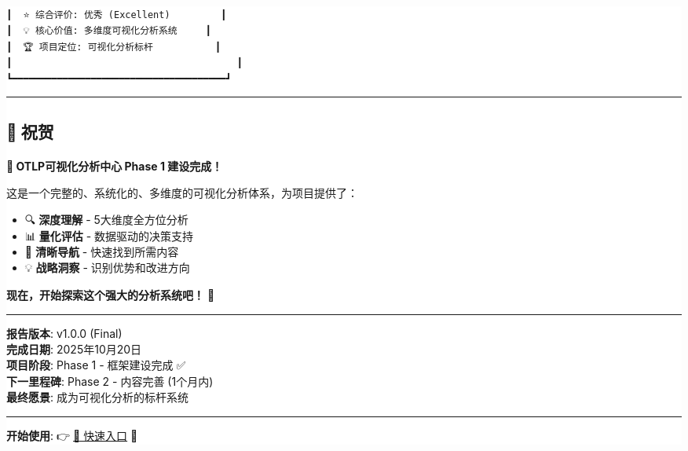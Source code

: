 ```text
┃  ⭐ 综合评价: 优秀 (Excellent)         ┃
┃  💡 核心价值: 多维度可视化分析系统     ┃
┃  🏆 项目定位: 可视化分析标杆           ┃
┃                                        ┃
┗━━━━━━━━━━━━━━━━━━━━━━━━━━━━━━━━━━━━━━┛
```

---

## 🎊 祝贺

**🎉 OTLP可视化分析中心 Phase 1 建设完成！**

这是一个完整的、系统化的、多维度的可视化分析体系，为项目提供了：

- 🔍 **深度理解** - 5大维度全方位分析
- 📊 **量化评估** - 数据驱动的决策支持
- 🎯 **清晰导航** - 快速找到所需内容
- 💡 **战略洞察** - 识别优势和改进方向

**现在，开始探索这个强大的分析系统吧！** 🚀

---

**报告版本**: v1.0.0 (Final)  
**完成日期**: 2025年10月20日  
**项目阶段**: Phase 1 - 框架建设完成 ✅  
**下一里程碑**: Phase 2 - 内容完善 (1个月内)  
**最终愿景**: 成为可视化分析的标杆系统

---

**开始使用**: 👉 [🎨 快速入口](./🎨_快速入口.md) 🚀
